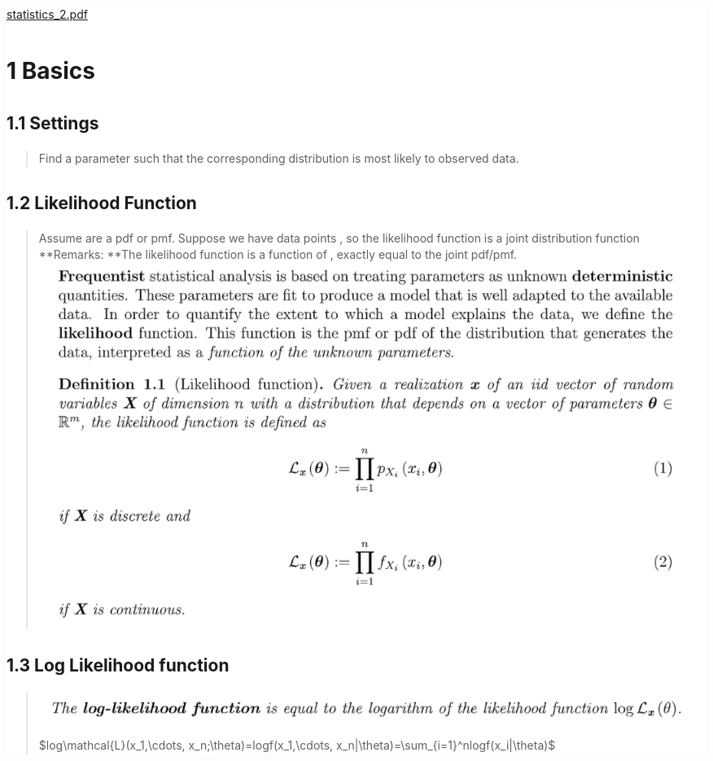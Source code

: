 [statistics_2.pdf](https://www.yuque.com/attachments/yuque/0/2023/pdf/12393765/1676172618999-bc13a923-f19b-4410-9eea-016990fcbce4.pdf)
# 1 Basics
## 1.1 Settings
> 
> Find a parameter such that the corresponding distribution is most likely to observed data.


## 1.2 Likelihood Function
> Assume are a pdf or pmf.
> Suppose we have data points , so the likelihood function is a joint distribution function 
> **Remarks: **The likelihood function is a function of , exactly equal to the joint pdf/pmf.
> ![image.png](./Maximum_Likelihood_Estimation.assets/20230302_1225212024.png)



## 1.3 Log Likelihood function
> ![image.png](./Maximum_Likelihood_Estimation.assets/20230302_1225212350.png)
> $log\mathcal{L}(x_1,\cdots, x_n;\theta)=logf(x_1,\cdots, x_n|\theta)=\sum_{i=1}^nlogf(x_i|\theta)$

